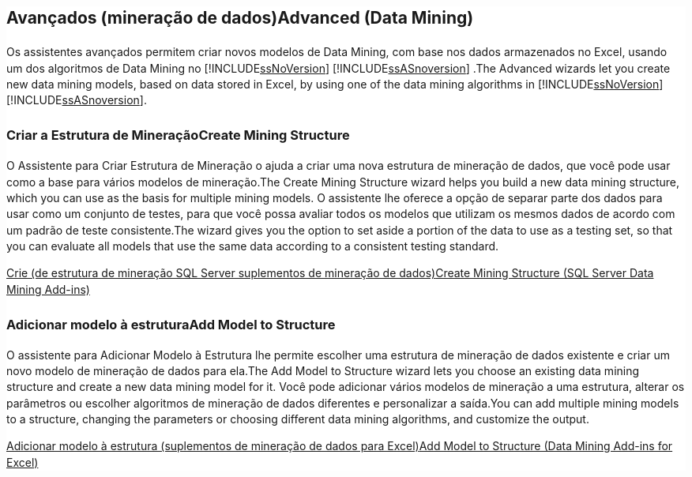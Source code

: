 ## <a name="advanced-data-mining"></a><span data-ttu-id="4b463-108">Avançados (mineração de dados)</span><span class="sxs-lookup"><span data-stu-id="4b463-108">Advanced (Data Mining)</span></span>  
 <span data-ttu-id="4b463-109">Os assistentes avançados permitem criar novos modelos de Data Mining, com base nos dados armazenados no Excel, usando um dos algoritmos de Data Mining no [!INCLUDE[ssNoVersion](../includes/ssnoversion-md.md)] [!INCLUDE[ssASnoversion](../includes/ssasnoversion-md.md)] .</span><span class="sxs-lookup"><span data-stu-id="4b463-109">The Advanced wizards let you create new data mining models, based on data stored in Excel, by using one of the data mining algorithms in [!INCLUDE[ssNoVersion](../includes/ssnoversion-md.md)] [!INCLUDE[ssASnoversion](../includes/ssasnoversion-md.md)].</span></span>  
  
### <a name="create-mining-structure"></a><span data-ttu-id="4b463-110">Criar a Estrutura de Mineração</span><span class="sxs-lookup"><span data-stu-id="4b463-110">Create Mining Structure</span></span>  
 <span data-ttu-id="4b463-111">O Assistente para Criar Estrutura de Mineração o ajuda a criar uma nova estrutura de mineração de dados, que você pode usar como a base para vários modelos de mineração.</span><span class="sxs-lookup"><span data-stu-id="4b463-111">The Create Mining Structure wizard helps you build a new data mining structure, which you can use as the basis for multiple mining models.</span></span> <span data-ttu-id="4b463-112">O assistente lhe oferece a opção de separar parte dos dados para usar como um conjunto de testes, para que você possa avaliar todos os modelos que utilizam os mesmos dados de acordo com um padrão de teste consistente.</span><span class="sxs-lookup"><span data-stu-id="4b463-112">The wizard gives you the option to set aside a portion of the data to use as a testing set, so that you can evaluate all models that use the same data according to a consistent testing standard.</span></span>  
  
 [<span data-ttu-id="4b463-113">Crie &#40;de estrutura de mineração SQL Server suplementos de mineração de dados&#41;</span><span class="sxs-lookup"><span data-stu-id="4b463-113">Create Mining Structure &#40;SQL Server Data Mining Add-ins&#41;</span></span>](create-mining-structure-sql-server-data-mining-add-ins.md)  
  
### <a name="add-model-to-structure"></a><span data-ttu-id="4b463-114">Adicionar modelo à estrutura</span><span class="sxs-lookup"><span data-stu-id="4b463-114">Add Model to Structure</span></span>  
 <span data-ttu-id="4b463-115">O assistente para Adicionar Modelo à Estrutura lhe permite escolher uma estrutura de mineração de dados existente e criar um novo modelo de mineração de dados para ela.</span><span class="sxs-lookup"><span data-stu-id="4b463-115">The Add Model to Structure wizard lets you choose an existing data mining structure and create a new data mining model for it.</span></span> <span data-ttu-id="4b463-116">Você pode adicionar vários modelos de mineração a uma estrutura, alterar os parâmetros ou escolher algoritmos de mineração de dados diferentes e personalizar a saída.</span><span class="sxs-lookup"><span data-stu-id="4b463-116">You can add multiple mining models to a structure, changing the parameters or choosing different data mining algorithms, and customize the output.</span></span>  
  
 [<span data-ttu-id="4b463-117">Adicionar modelo à estrutura &#40;suplementos de mineração de dados para Excel&#41;</span><span class="sxs-lookup"><span data-stu-id="4b463-117">Add Model to Structure &#40;Data Mining Add-ins for Excel&#41;</span></span>](add-model-to-structure-data-mining-add-ins-for-excel.md)  
  